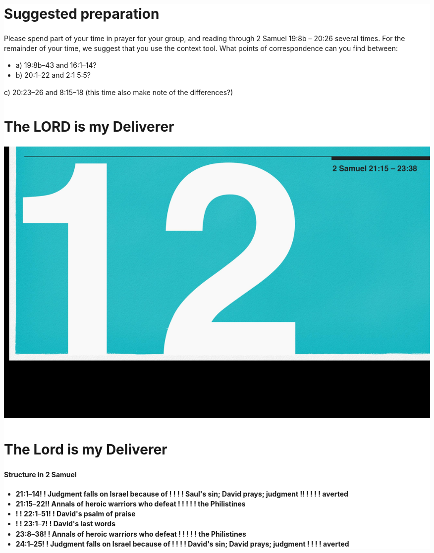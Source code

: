 # **Suggested preparation**

Please spend part of your time in prayer for your group, and reading through 2 Samuel 19:8b – 20:26 several times. For the remainder of your time, we suggest that you use the context tool. What points of correspondence can you find between:

- a) 19:8b–43 and 16:1–14?
- b) 20:1–22 and 2:1 5:5?

c) 20:23–26 and 8:15–18 (this time also make note of the differences?)

# **The LORD is my Deliverer**

![](_page_62_Picture_1.jpeg)

# **The Lord is my Deliverer**

#### **Structure in 2 Samuel**

- **21:1**–**14! ! Judgment falls on Israel because of ! ! ! ! Saul's sin; David prays; judgment !! ! ! ! ! averted**
- **21:15**–**22!! Annals of heroic warriors who defeat ! ! ! ! ! the Philistines**
- **! ! 22:1**–**51! ! David's psalm of praise**
- **! ! 23:1**–**7! ! David's last words**
- **23:8**–**38! ! Annals of heroic warriors who defeat ! ! ! ! ! the Philistines**
- **24:1**–**25! ! Judgment falls on Israel because of ! ! ! ! David's sin; David prays; judgment ! ! ! ! averted**

